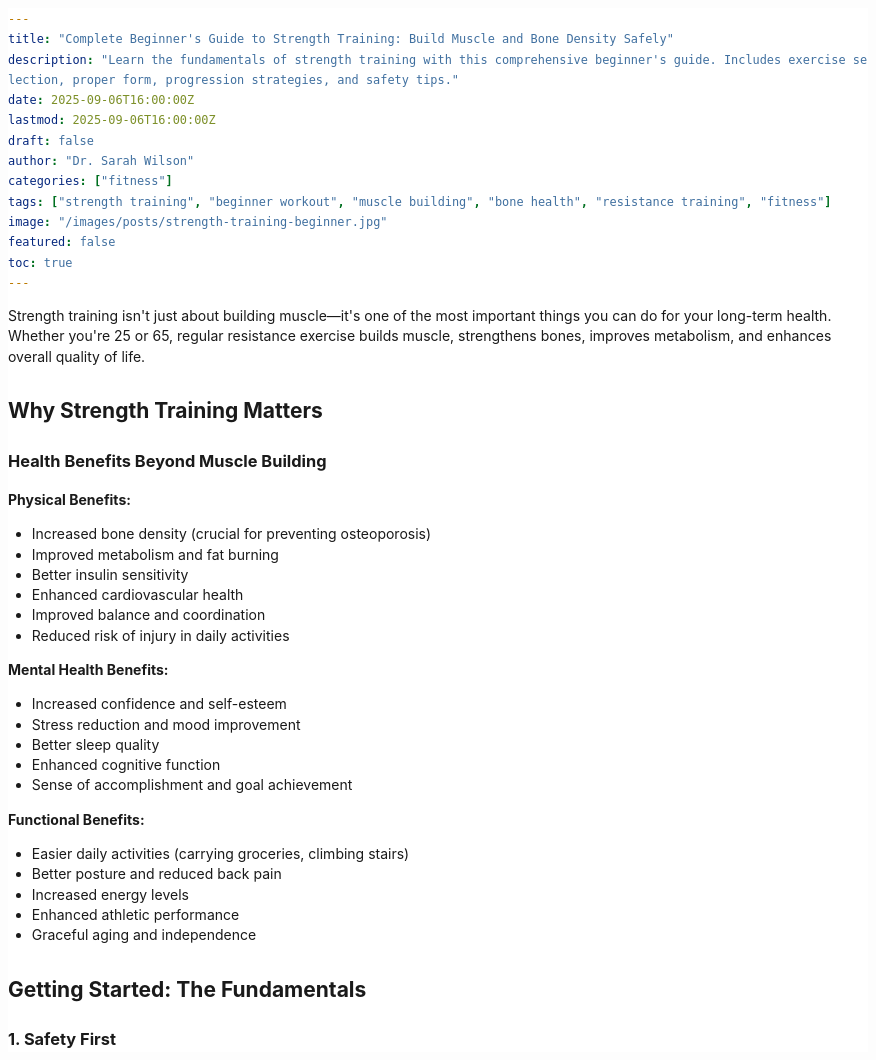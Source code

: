 ```yaml
---
title: "Complete Beginner's Guide to Strength Training: Build Muscle and Bone Density Safely"
description: "Learn the fundamentals of strength training with this comprehensive beginner's guide. Includes exercise selection, proper form, progression strategies, and safety tips."
date: 2025-09-06T16:00:00Z
lastmod: 2025-09-06T16:00:00Z
draft: false
author: "Dr. Sarah Wilson"
categories: ["fitness"]
tags: ["strength training", "beginner workout", "muscle building", "bone health", "resistance training", "fitness"]
image: "/images/posts/strength-training-beginner.jpg"
featured: false
toc: true
---
```


Strength training isn't just about building muscle—it's one of the most important things you can do for your long-term health. Whether you're 25 or 65, regular resistance exercise builds muscle, strengthens bones, improves metabolism, and enhances overall quality of life.

## Why Strength Training Matters

### Health Benefits Beyond Muscle Building

**Physical Benefits:**
- Increased bone density (crucial for preventing osteoporosis)
- Improved metabolism and fat burning
- Better insulin sensitivity
- Enhanced cardiovascular health
- Improved balance and coordination
- Reduced risk of injury in daily activities

**Mental Health Benefits:**
- Increased confidence and self-esteem
- Stress reduction and mood improvement
- Better sleep quality
- Enhanced cognitive function
- Sense of accomplishment and goal achievement

**Functional Benefits:**
- Easier daily activities (carrying groceries, climbing stairs)
- Better posture and reduced back pain
- Increased energy levels
- Enhanced athletic performance
- Graceful aging and independence

## Getting Started: The Fundamentals

### 1. Safety First
